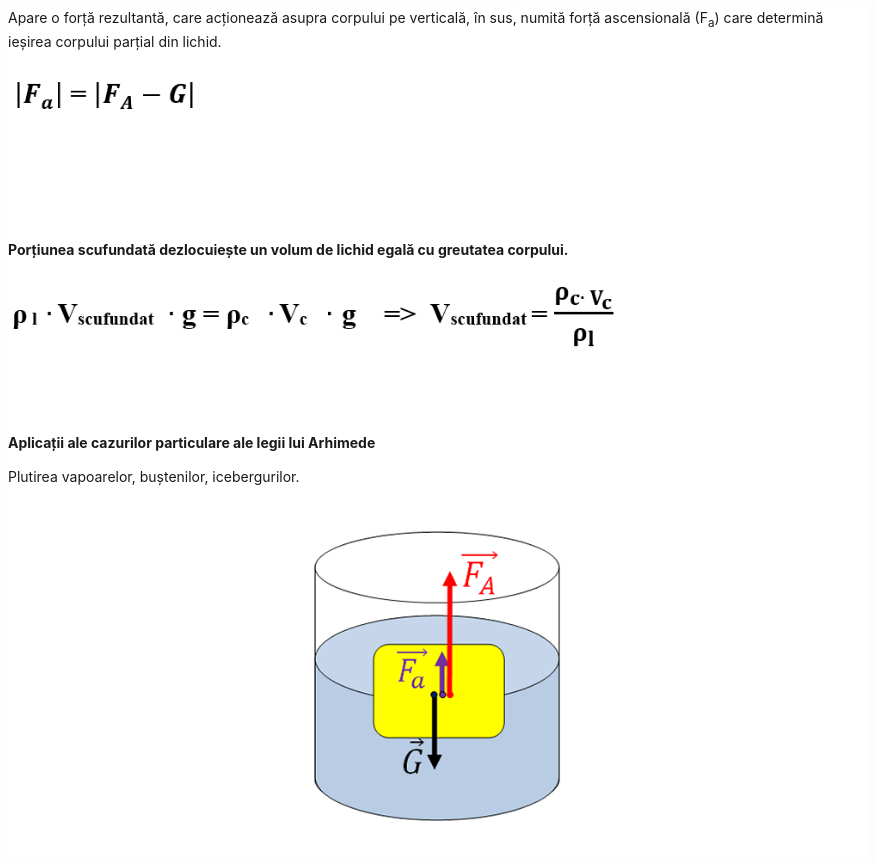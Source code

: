 Apare o forță rezultantă, care acționează asupra corpului pe verticală, în sus, numită forță ascensională (F<sub>a</sub>) care determină ieșirea corpului parțial din lichid.


<Img className="img-responsive4" src="fizica/clasa7/capitolul5/V-5-legea-lui-arhimede-poza3-cazurile-particulare-ale-legii-lui-arhimede-caz1-formula-de-calcul-a-fortei-ascensionale.png" width="1000" height="59" />

<br></br>
<br></br>



**Porțiunea scufundată dezlocuiește un volum de lichid egală cu greutatea corpului.**


<Img className="img-responsive4" src="fizica/clasa7/capitolul5/V-5-legea-lui-arhimede-poza4-cazurile-particulare-ale-legii-lui-arhimede-caz1-formula-de-calcul-a-volumului-scufundat.png" width="1000" height="85" />








</div>


<br></br>

<div class="alert alert--warning" role="alert">

**Aplicații ale cazurilor particulare ale legii lui Arhimede**



Plutirea vapoarelor, buștenilor, icebergurilor.

<Img className="img-responsive4" src="fizica/clasa7/capitolul5/V-5-legea-lui-arhimede-poza5-cazurile-particulare-ale-legii-lui-arhimede-caz1-aplicatii-plutirea-vapoarelor-bustenilor-sau-a-icebergurilor.png" width="1000" height="350" />

